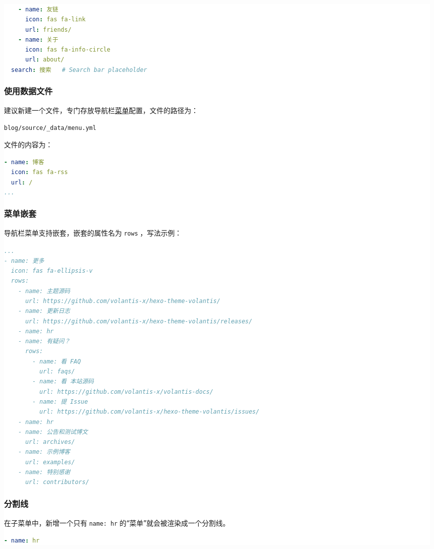```yaml blog/themes/volantis/_config.yml
    - name: 友链
      icon: fas fa-link
      url: friends/
    - name: 关于
      icon: fas fa-info-circle
      url: about/
  search: 搜索   # Search bar placeholder
```
### 使用数据文件
建议新建一个文件，专门存放导航栏<u>菜单</u>配置，文件的路径为：
```
blog/source/_data/menu.yml
```
文件的内容为：
```yaml blog/source/_data/menu.yml
- name: 博客
  icon: fas fa-rss
  url: /
...
```

### 菜单嵌套
导航栏菜单支持嵌套，嵌套的属性名为 `rows` ，写法示例：
```yaml blog/source/_data/menu.yml
...
- name: 更多
  icon: fas fa-ellipsis-v
  rows:
    - name: 主题源码
      url: https://github.com/volantis-x/hexo-theme-volantis/
    - name: 更新日志
      url: https://github.com/volantis-x/hexo-theme-volantis/releases/
    - name: hr
    - name: 有疑问？
      rows:
        - name: 看 FAQ
          url: faqs/
        - name: 看 本站源码
          url: https://github.com/volantis-x/volantis-docs/
        - name: 提 Issue
          url: https://github.com/volantis-x/hexo-theme-volantis/issues/
    - name: hr
    - name: 公告和测试博文
      url: archives/
    - name: 示例博客
      url: examples/
    - name: 特别感谢
      url: contributors/
```

### 分割线
在子菜单中，新增一个只有 `name: hr` 的“菜单”就会被渲染成一个分割线。
```yaml
- name: hr
```
